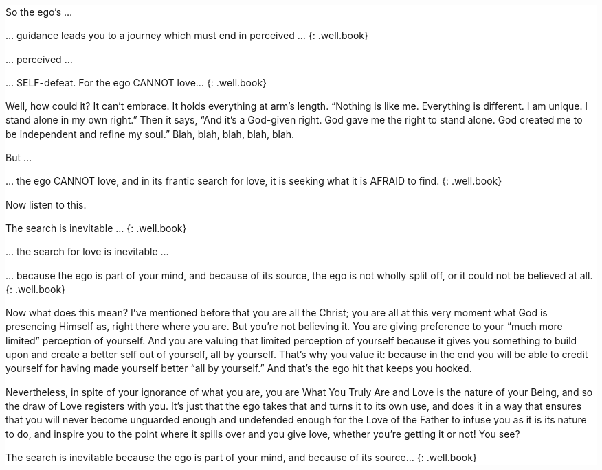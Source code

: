 So the ego&rsquo;s &hellip;

&hellip; guidance leads you to a journey which must end in perceived
&hellip;
{: .well.book}

&hellip; perceived &hellip;

&hellip; SELF-defeat. For the ego CANNOT love&hellip;
{: .well.book}

Well, how could it? It can&rsquo;t embrace. It holds everything at
arm&rsquo;s length. &ldquo;Nothing is like me. Everything is different.
I am unique. I stand alone in my own right.&rdquo; Then it says,
&ldquo;And it&rsquo;s a God-given right. God gave me the right to stand
alone. God created me to be independent and refine my soul.&rdquo; Blah,
blah, blah, blah, blah.

But &hellip;

&hellip; the ego CANNOT love, and in its frantic search for love, it is
seeking what it is AFRAID to find.
{: .well.book}

Now listen to this.

The search is inevitable &hellip;
{: .well.book}

&hellip; the search for love is inevitable &hellip;

&hellip; because the ego is part of your mind, and because of its
source, the ego is not wholly split off, or it could not be believed at
all.
{: .well.book}

Now what does this mean? I&rsquo;ve mentioned before that you are all
the Christ; you are all at this very moment what God is presencing
Himself as, right there where you are. But you&rsquo;re not believing
it. You are giving preference to your &ldquo;much more limited&rdquo;
perception of yourself. And you are valuing that limited perception of
yourself because it gives you something to build upon and create a
better self out of yourself, all by yourself. That&rsquo;s why you value
it: because in the end you will be able to credit yourself for having
made yourself better &ldquo;all by yourself.&rdquo; And that&rsquo;s the
ego hit that keeps you hooked.

Nevertheless, in spite of your ignorance of what you are, you are What
You Truly Are and Love is the nature of your Being, and so the draw of
Love registers with you. It&rsquo;s just that the ego takes that and
turns it to its own use, and does it in a way that ensures that you will
never become unguarded enough and undefended enough for the Love of the
Father to infuse you as it is its nature to do, and inspire you to the
point where it spills over and you give love, whether you&rsquo;re
getting it or not! You see?

The search is inevitable because the ego is part of your mind, and
because of its source&hellip;
{: .well.book}
